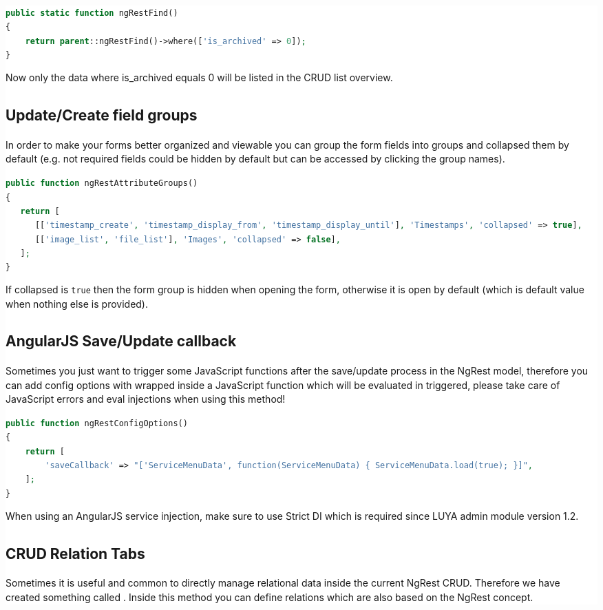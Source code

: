```php
public static function ngRestFind()
{
    return parent::ngRestFind()->where(['is_archived' => 0]);
}
```

Now only the data where is_archived equals 0 will be listed in the CRUD list overview.

## Update/Create field groups

In order to make your forms better organized and viewable you can group the form fields into groups and collapsed them by default (e.g. not required fields could be hidden by default but can be accessed by clicking the group names).

```php
public function ngRestAttributeGroups()
{
   return [
      [['timestamp_create', 'timestamp_display_from', 'timestamp_display_until'], 'Timestamps', 'collapsed' => true],
      [['image_list', 'file_list'], 'Images', 'collapsed' => false],   
   ];
}
```

If collapsed is `true` then the form group is hidden when opening the form, otherwise it is open by default (which is default value when nothing else is provided).

## AngularJS Save/Update callback

Sometimes you just want to trigger some JavaScript functions after the save/update process in the NgRest model, therefore you can add config options with wrapped inside a JavaScript function which will be evaluated in triggered, please take care of JavaScript errors and eval injections when using this method!

```php
public function ngRestConfigOptions()
{
    return [
        'saveCallback' => "['ServiceMenuData', function(ServiceMenuData) { ServiceMenuData.load(true); }]",
    ];
}
```

When using an AngularJS service injection, make sure to use Strict DI which is required since LUYA admin module version 1.2.

## CRUD Relation Tabs

Sometimes it is useful and common to directly manage relational data inside the current NgRest CRUD. Therefore we have created something called <class name="luya\admin\ngrest\base\NgRestModel" method="ngRestRelations" />. Inside this method you can define relations which are also based on the NgRest concept.
